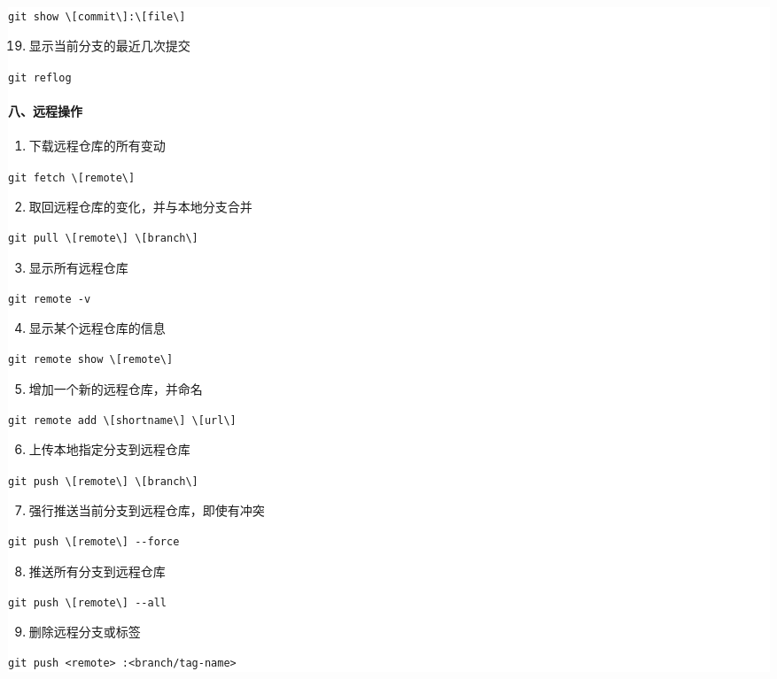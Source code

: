 ```
git show \[commit\]:\[file\]
```

19.  显示当前分支的最近几次提交

```
git reflog
```

#### 八、远程操作

1.  下载远程仓库的所有变动

```
git fetch \[remote\]
```

2.  取回远程仓库的变化，并与本地分支合并

```
git pull \[remote\] \[branch\]
```

3.  显示所有远程仓库

```
git remote -v
```

4.  显示某个远程仓库的信息

```
git remote show \[remote\]
```

5.  增加一个新的远程仓库，并命名

```
git remote add \[shortname\] \[url\]
```

6.  上传本地指定分支到远程仓库

```
git push \[remote\] \[branch\]
```

7.  强行推送当前分支到远程仓库，即使有冲突

```
git push \[remote\] --force
```

8.  推送所有分支到远程仓库

```
git push \[remote\] --all
```

9.  删除远程分支或标签

```
git push <remote> :<branch/tag-name>
```

